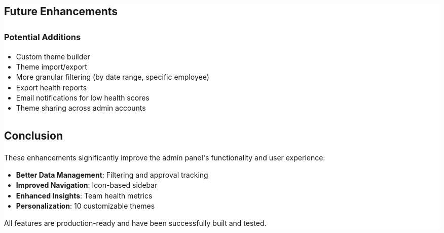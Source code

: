 ## Future Enhancements

### Potential Additions
- Custom theme builder
- Theme import/export
- More granular filtering (by date range, specific employee)
- Export health reports
- Email notifications for low health scores
- Theme sharing across admin accounts

## Conclusion

These enhancements significantly improve the admin panel's functionality and user experience:
- **Better Data Management**: Filtering and approval tracking
- **Improved Navigation**: Icon-based sidebar
- **Enhanced Insights**: Team health metrics
- **Personalization**: 10 customizable themes

All features are production-ready and have been successfully built and tested.
